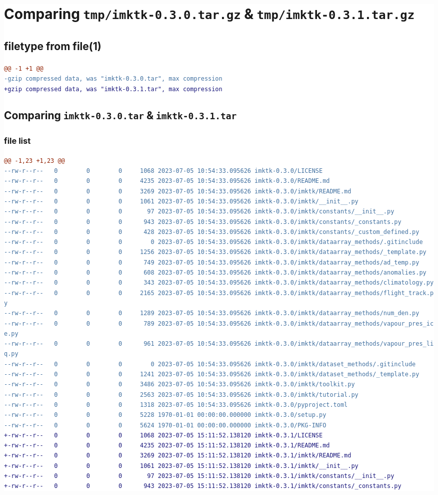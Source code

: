 # Comparing `tmp/imktk-0.3.0.tar.gz` & `tmp/imktk-0.3.1.tar.gz`

## filetype from file(1)

```diff
@@ -1 +1 @@
-gzip compressed data, was "imktk-0.3.0.tar", max compression
+gzip compressed data, was "imktk-0.3.1.tar", max compression
```

## Comparing `imktk-0.3.0.tar` & `imktk-0.3.1.tar`

### file list

```diff
@@ -1,23 +1,23 @@
--rw-r--r--   0        0        0     1068 2023-07-05 10:54:33.095626 imktk-0.3.0/LICENSE
--rw-r--r--   0        0        0     4235 2023-07-05 10:54:33.095626 imktk-0.3.0/README.md
--rw-r--r--   0        0        0     3269 2023-07-05 10:54:33.095626 imktk-0.3.0/imktk/README.md
--rw-r--r--   0        0        0     1061 2023-07-05 10:54:33.095626 imktk-0.3.0/imktk/__init__.py
--rw-r--r--   0        0        0       97 2023-07-05 10:54:33.095626 imktk-0.3.0/imktk/constants/__init__.py
--rw-r--r--   0        0        0      943 2023-07-05 10:54:33.095626 imktk-0.3.0/imktk/constants/_constants.py
--rw-r--r--   0        0        0      428 2023-07-05 10:54:33.095626 imktk-0.3.0/imktk/constants/_custom_defined.py
--rw-r--r--   0        0        0        0 2023-07-05 10:54:33.095626 imktk-0.3.0/imktk/dataarray_methods/.gitinclude
--rw-r--r--   0        0        0     1256 2023-07-05 10:54:33.095626 imktk-0.3.0/imktk/dataarray_methods/_template.py
--rw-r--r--   0        0        0      749 2023-07-05 10:54:33.095626 imktk-0.3.0/imktk/dataarray_methods/ad_temp.py
--rw-r--r--   0        0        0      608 2023-07-05 10:54:33.095626 imktk-0.3.0/imktk/dataarray_methods/anomalies.py
--rw-r--r--   0        0        0      343 2023-07-05 10:54:33.095626 imktk-0.3.0/imktk/dataarray_methods/climatology.py
--rw-r--r--   0        0        0     2165 2023-07-05 10:54:33.095626 imktk-0.3.0/imktk/dataarray_methods/flight_track.py
--rw-r--r--   0        0        0     1289 2023-07-05 10:54:33.095626 imktk-0.3.0/imktk/dataarray_methods/num_den.py
--rw-r--r--   0        0        0      789 2023-07-05 10:54:33.095626 imktk-0.3.0/imktk/dataarray_methods/vapour_pres_ice.py
--rw-r--r--   0        0        0      961 2023-07-05 10:54:33.095626 imktk-0.3.0/imktk/dataarray_methods/vapour_pres_liq.py
--rw-r--r--   0        0        0        0 2023-07-05 10:54:33.095626 imktk-0.3.0/imktk/dataset_methods/.gitinclude
--rw-r--r--   0        0        0     1241 2023-07-05 10:54:33.095626 imktk-0.3.0/imktk/dataset_methods/_template.py
--rw-r--r--   0        0        0     3486 2023-07-05 10:54:33.095626 imktk-0.3.0/imktk/toolkit.py
--rw-r--r--   0        0        0     2563 2023-07-05 10:54:33.095626 imktk-0.3.0/imktk/tutorial.py
--rw-r--r--   0        0        0     1318 2023-07-05 10:54:33.095626 imktk-0.3.0/pyproject.toml
--rw-r--r--   0        0        0     5228 1970-01-01 00:00:00.000000 imktk-0.3.0/setup.py
--rw-r--r--   0        0        0     5624 1970-01-01 00:00:00.000000 imktk-0.3.0/PKG-INFO
+-rw-r--r--   0        0        0     1068 2023-07-05 15:11:52.138120 imktk-0.3.1/LICENSE
+-rw-r--r--   0        0        0     4235 2023-07-05 15:11:52.138120 imktk-0.3.1/README.md
+-rw-r--r--   0        0        0     3269 2023-07-05 15:11:52.138120 imktk-0.3.1/imktk/README.md
+-rw-r--r--   0        0        0     1061 2023-07-05 15:11:52.138120 imktk-0.3.1/imktk/__init__.py
+-rw-r--r--   0        0        0       97 2023-07-05 15:11:52.138120 imktk-0.3.1/imktk/constants/__init__.py
+-rw-r--r--   0        0        0      943 2023-07-05 15:11:52.138120 imktk-0.3.1/imktk/constants/_constants.py
```